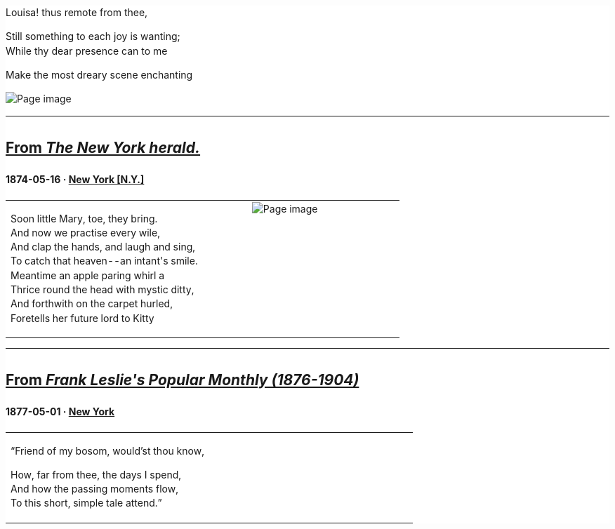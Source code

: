 Louisa! thus remote from thee,  
  
Still something to each joy is wanting;  
While thy dear presence can to me  
  
Make the most dreary scene enchanting
</td><td style="width: 50%; max-height: 75%; margin: auto; display: block;">
<img alt="Page image" src="https://iiif.archive.org/image/iiif/2/sim_potters-american-monthly_1874-05_3_29%2Fsim_potters-american-monthly_1874-05_3_29_jp2.zip%2Fsim_potters-american-monthly_1874-05_3_29_jp2%2Fsim_potters-american-monthly_1874-05_3_29_0026.jp2/pct:43.18513119533527,15.328054298642535,31.814868804664723,81.7024886877828/,600/0/default.jpg"/>
</td>
</tr></table>

---

## [From _The New York herald._](https://www.loc.gov/resource/sn83030313/1874-05-16/ed-1/?sp=4)

#### 1874-05-16 &middot; [New York [N.Y.]](http://dbpedia.org/resource/New_York_City)

<table style="width: 100%;"><tr><td style="width: 50%">

  
Soon little Mary, toe, they bring.  
And now we practise every wile,  
And clap the hands, and laugh and sing,  
To catch that heaven--an intant&#x27;s smile.  
Meantime an apple paring whirl a  
Thrice round the head with mystic ditty,  
And forthwith on the carpet hurled,  
Foretells her future lord to Kitty
</td><td style="width: 50%; max-height: 75%; margin: auto; display: block;">
<img alt="Page image" src="https://tile.loc.gov/image-services/iiif/service:ndnp:dlc:batch_dlc_houseleek_ver01:data:sn83030313:00271743865:1874051601:0633/pct:69.98654104979812,82.34658015679913,11.619560340960073,2.772950218205693/!600,600/0/default.jpg"/>
</td>
</tr></table>

---

## [From _Frank Leslie's Popular Monthly (1876-1904)_](https://archive.org/details/sim_american-magazine-1876_1877-05_3_5/page/n9/mode/1up?view=theater)

#### 1877-05-01 &middot; [New York](http://dbpedia.org/resource/New_York_City)

<table style="width: 100%;"><tr><td style="width: 50%">

  
  
“Friend of my bosom, would’st thou know,  
  
How, far from thee, the days I spend,  
And how the passing moments flow,  
To this short, simple tale attend.”  
  